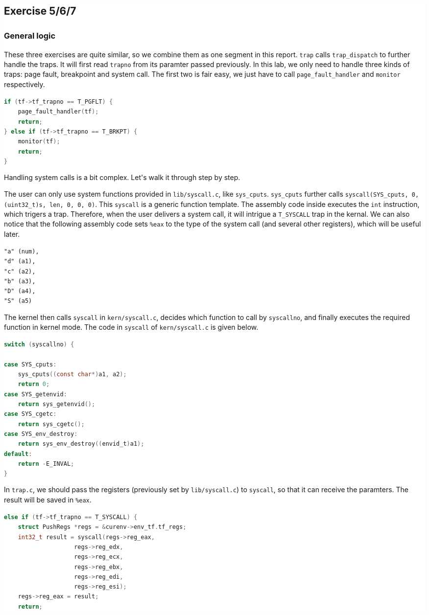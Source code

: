 ## Exercise 5/6/7
### General logic
These three exercises are quite similar, so we combine them as one segment in this report. `trap` calls `trap_dispatch` to further handle the traps. It will first read `trapno` from its paramter passed previously. In this lab, we only need to handle three kinds of traps: page fault, breakpoint and system call. The first two is fair easy, we just have to call `page_fault_handler` and `monitor` respectively. 
```c
if (tf->tf_trapno == T_PGFLT) {
    page_fault_handler(tf);
    return;
} else if (tf->tf_trapno == T_BRKPT) {
    monitor(tf);
    return;
}
```
Handling system calls is a bit complex. Let's walk it through step by step. 

The user can only use system functions provided in `lib/syscall.c`, like `sys_cputs`. `sys_cputs` further calls `syscall(SYS_cputs, 0, (uint32_t)s, len, 0, 0, 0)`. This `syscall` is a generic function template. The assembly code inside executes the `int` instruction, which trigers a trap. Therefore, when the user delivers a system call, it will intrigue a `T_SYSCALL` trap in the kernal. We can also notice that the following assembly code sets `%eax` to the type of the system call (and several other registers), which will be useful later. 
```assembly
"a" (num),
"d" (a1),
"c" (a2),
"b" (a3),
"D" (a4),
"S" (a5)
```
The kernel then calls `syscall` in `kern/syscall.c`, decides which function to call by `syscallno`, and finally executes the required function in kernel mode. The code in `syscall` of `kern/syscall.c` is given below.
```c
switch (syscallno) {

case SYS_cputs:
    sys_cputs((const char*)a1, a2);
    return 0;
case SYS_getenvid:
    return sys_getenvid();
case SYS_cgetc:
    return sys_cgetc();
case SYS_env_destroy:
    return sys_env_destroy((envid_t)a1);
default:
    return -E_INVAL;
}
```
In `trap.c`, we should pass the registers (previously set by `lib/syscall.c`) to `syscall`, so that it can receive the paramters. The result will be saved in `%eax`.
```c
else if (tf->tf_trapno == T_SYSCALL) {
    struct PushRegs *regs = &curenv->env_tf.tf_regs;
    int32_t result = syscall(regs->reg_eax,
                    regs->reg_edx,
                    regs->reg_ecx,
                    regs->reg_ebx,
                    regs->reg_edi,
                    regs->reg_esi);
    regs->reg_eax = result;
    return;
```